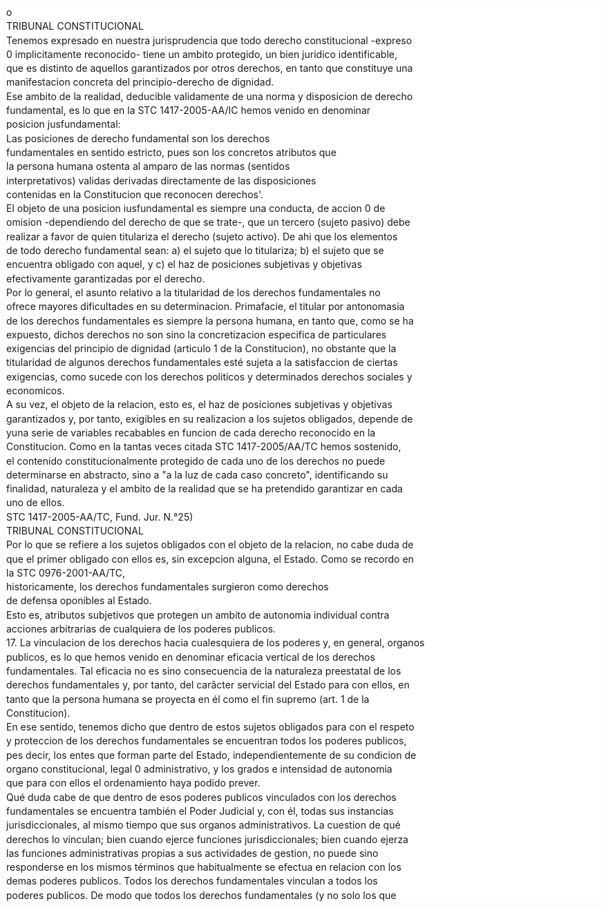 o  
TRIBUNAL CONSTITUCIONAL  
Tenemos expresado en nuestra jurisprudencia que todo derecho constitucional -expreso  
0 implicitamente reconocido- tiene un ambito protegido, un bien juridico identificable,  
que es distinto de aquellos garantizados por otros derechos, en tanto que constituye una  
manifestacion concreta del principio-derecho de dignidad.  
Ese ambito de la realidad, deducible validamente de una norma y disposicion de derecho  
fundamental, es lo que en la STC 1417-2005-AA/IC hemos venido en denominar  
posicion jusfundamental:  
Las posiciones de derecho fundamental son los derechos  
fundamentales en sentido estricto, pues son los concretos atributos que  
la persona humana ostenta al amparo de las normas (sentidos  
interpretativos) validas derivadas directamente de las disposiciones  
contenidas en la Constitucion que reconocen derechos'.  
El objeto de una posicion iusfundamental es siempre una conducta, de accion 0 de  
omision -dependiendo del derecho de que se trate-, que un tercero (sujeto pasivo) debe  
realizar a favor de quien titulariza el derecho (sujeto activo). De ahi que los elementos  
de todo derecho fundamental sean: a) el sujeto que lo titulariza; b) el sujeto que se  
encuentra obligado con aquel, y c) el haz de posiciones subjetivas y objetivas  
efectivamente garantizadas por el derecho.  
Por lo general, el asunto relativo a la titularidad de los derechos fundamentales no  
ofrece mayores dificultades en su determinacion. Primafacie, el titular por antonomasia  
de los derechos fundamentales es siempre la persona humana, en tanto que, como se ha  
expuesto, dichos derechos no son sino la concretizacion especifica de particulares  
exigencias del principio de dignidad (articulo 1 de la Constitucion), no obstante que la  
titularidad de algunos derechos fundamentales esté sujeta a la satisfaccion de ciertas  
exigencias, como sucede con los derechos politicos y determinados derechos sociales y  
economicos.  
A su vez, el objeto de la relacion, esto es, el haz de posiciones subjetivas y objetivas  
garantizados y, por tanto, exigibles en su realizacion a los sujetos obligados, depende de  
yuna serie de variables recabables en funcion de cada derecho reconocido en la  
Constitucion. Como en la tantas veces citada STC 1417-2005/AA/TC hemos sostenido,  
el contenido constitucionalmente protegido de cada uno de los derechos no puede  
determinarse en abstracto, sino a "a la luz de cada caso concreto", identificando su  
finalidad, naturaleza y el ambito de la realidad que se ha pretendido garantizar en cada  
uno de ellos.  
STC 1417-2005-AA/TC, Fund. Jur. N.°25)  
TRIBUNAL CONSTITUCIONAL  
Por lo que se refiere a los sujetos obligados con el objeto de la relacion, no cabe duda de  
que el primer obligado con ellos es, sin excepcion alguna, el Estado. Como se recordo en  
la STC 0976-2001-AA/TC,  
historicamente, los derechos fundamentales surgieron como derechos  
de defensa oponibles al Estado.  
Esto es, atributos subjetivos que protegen un ambito de autonomia individual contra  
acciones arbitrarias de cualquiera de los poderes publicos.  
17. La vinculacion de los derechos hacia cualesquiera de los poderes y, en general, organos  
publicos, es lo que hemos venido en denominar eficacia vertical de los derechos  
fundamentales. Tal eficacia no es sino consecuencia de la naturaleza preestatal de los  
derechos fundamentales y, por tanto, del carâcter servicial del Estado para con ellos, en  
tanto que la persona humana se proyecta en él como el fin supremo (art. 1 de la  
Constitucion).  
En ese sentido, tenemos dicho que dentro de estos sujetos obligados para con el respeto  
y proteccion de los derechos fundamentales se encuentran todos los poderes publicos,  
pes decir, los entes que forman parte del Estado, independientemente de su condicion de  
organo constitucional, legal 0 administrativo, y los grados e intensidad de autonomia  
que para con ellos el ordenamiento haya podido prever.  
Qué duda cabe de que dentro de esos poderes publicos vinculados con los derechos  
fundamentales se encuentra también el Poder Judicial y, con él, todas sus instancias  
jurisdiccionales, al mismo tiempo que sus organos administrativos. La cuestion de qué  
derechos lo vinculan; bien cuando ejerce funciones jurisdiccionales; bien cuando ejerza  
las funciones administrativas propias a sus actividades de gestion, no puede sino  
responderse en los mismos términos que habitualmente se efectua en relacion con los  
demas poderes publicos. Todos los derechos fundamentales vinculan a todos los  
poderes publicos. De modo que todos los derechos fundamentales (y no solo los que  